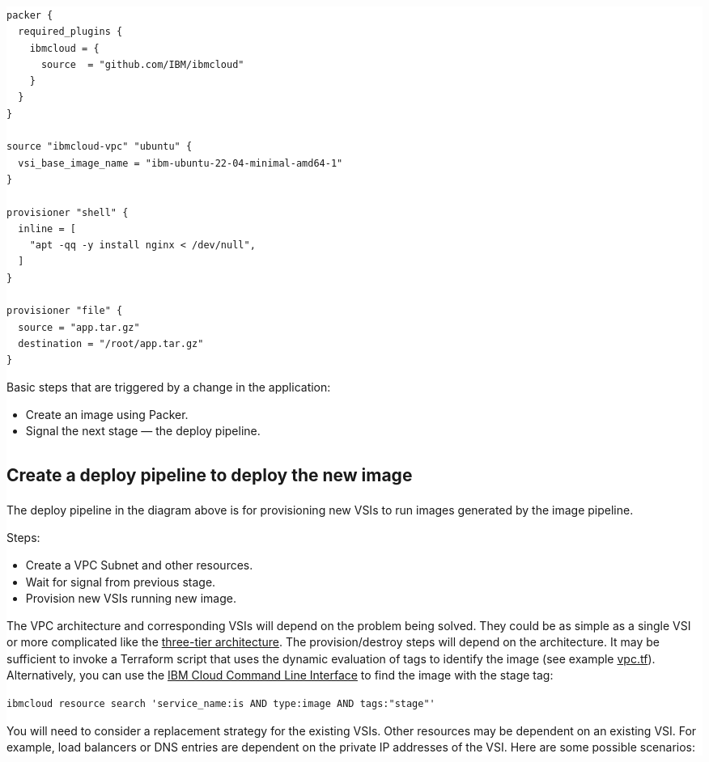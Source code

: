 ```
packer {
  required_plugins {
    ibmcloud = {
      source  = "github.com/IBM/ibmcloud"
    }
  }
}

source "ibmcloud-vpc" "ubuntu" {
  vsi_base_image_name = "ibm-ubuntu-22-04-minimal-amd64-1"
}

provisioner "shell" {
  inline = [
    "apt -qq -y install nginx < /dev/null",
  ]
}

provisioner "file" {
  source = "app.tar.gz"
  destination = "/root/app.tar.gz"
}
```

Basic steps that are triggered by a change in the application:

-   Create an image using Packer.
-   Signal the next stage — the deploy pipeline.

## Create a deploy pipeline to deploy the new image

The deploy pipeline in the diagram above is for provisioning new VSIs to run images generated by the image pipeline.

Steps:

-   Create a VPC Subnet and other resources.
-   Wait for signal from previous stage.
-   Provision new VSIs running new image.

The VPC architecture and corresponding VSIs will depend on the problem being solved. They could be as simple as a single VSI or more complicated like the [three-tier architecture](https://cloud.ibm.com/docs/cloud-infrastructure?topic=cloud-infrastructure-create-three-tier-architecture). The provision/destroy steps will depend on the architecture. It may be sufficient to invoke a Terraform script that uses the dynamic evaluation of tags to identify the image (see example [vpc.tf](https://github.com/IBM-Cloud/vsi-ci-cd/blob/main/simple_tf/vpc.tf)). Alternatively, you can use the [IBM Cloud Command Line Interface](https://www.ibm.com/cloud/cli) to find the image with the stage tag:

```
ibmcloud resource search 'service_name:is AND type:image AND tags:"stage"'
```

You will need to consider a replacement strategy for the existing VSIs. Other resources may be dependent on an existing VSI. For example, load balancers or DNS entries are dependent on the private IP addresses of the VSI. Here are some possible scenarios:
